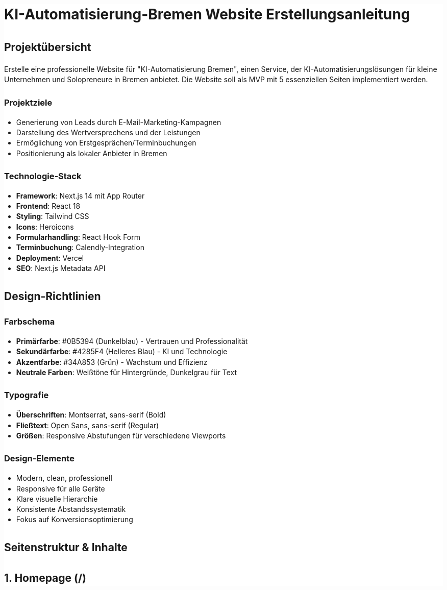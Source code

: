 # KI-Automatisierung-Bremen Website Erstellungsanleitung

## Projektübersicht

Erstelle eine professionelle Website für "KI-Automatisierung Bremen", einen Service, der KI-Automatisierungslösungen für kleine Unternehmen und Solopreneure in Bremen anbietet. Die Website soll als MVP mit 5 essenziellen Seiten implementiert werden.

### Projektziele
- Generierung von Leads durch E-Mail-Marketing-Kampagnen
- Darstellung des Wertversprechens und der Leistungen
- Ermöglichung von Erstgesprächen/Terminbuchungen
- Positionierung als lokaler Anbieter in Bremen

### Technologie-Stack
- **Framework**: Next.js 14 mit App Router
- **Frontend**: React 18
- **Styling**: Tailwind CSS
- **Icons**: Heroicons
- **Formularhandling**: React Hook Form
- **Terminbuchung**: Calendly-Integration
- **Deployment**: Vercel
- **SEO**: Next.js Metadata API

## Design-Richtlinien

### Farbschema
- **Primärfarbe**: #0B5394 (Dunkelblau) - Vertrauen und Professionalität
- **Sekundärfarbe**: #4285F4 (Helleres Blau) - KI und Technologie
- **Akzentfarbe**: #34A853 (Grün) - Wachstum und Effizienz
- **Neutrale Farben**: Weißtöne für Hintergründe, Dunkelgrau für Text

### Typografie
- **Überschriften**: Montserrat, sans-serif (Bold)
- **Fließtext**: Open Sans, sans-serif (Regular)
- **Größen**: Responsive Abstufungen für verschiedene Viewports

### Design-Elemente
- Modern, clean, professionell
- Responsive für alle Geräte
- Klare visuelle Hierarchie
- Konsistente Abstandssystematik
- Fokus auf Konversionsoptimierung

## Seitenstruktur & Inhalte

## 1. Homepage (/)
